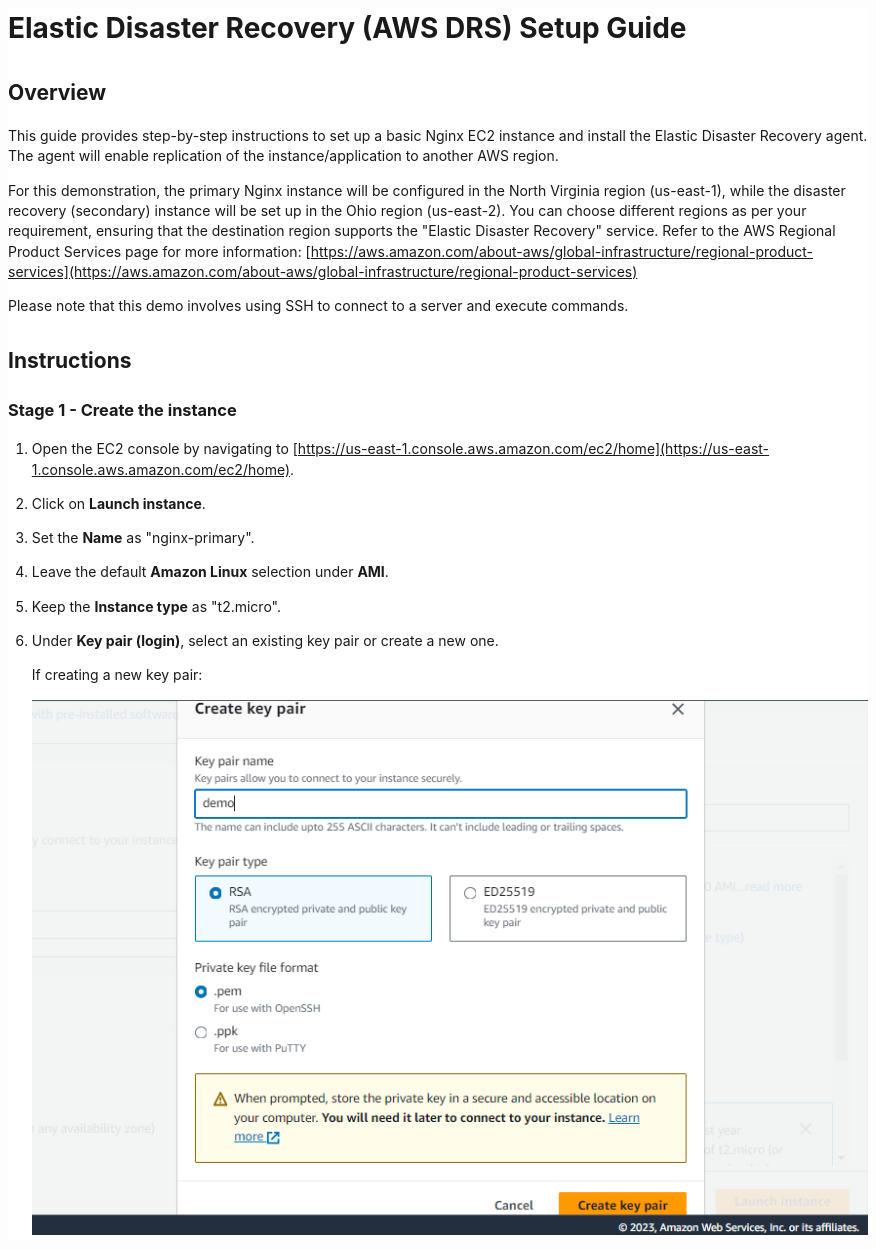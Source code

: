 # Elastic Disaster Recovery (AWS DRS) Setup Guide

## Overview

This guide provides step-by-step instructions to set up a basic Nginx EC2 instance and install the Elastic Disaster Recovery agent. The agent will enable replication of the instance/application to another AWS region.

For this demonstration, the primary Nginx instance will be configured in the North Virginia region (us-east-1), while the disaster recovery (secondary) instance will be set up in the Ohio region (us-east-2). You can choose different regions as per your requirement, ensuring that the destination region supports the "Elastic Disaster Recovery" service. Refer to the AWS Regional Product Services page for more information: [https://aws.amazon.com/about-aws/global-infrastructure/regional-product-services](https://aws.amazon.com/about-aws/global-infrastructure/regional-product-services)

Please note that this demo involves using SSH to connect to a server and execute commands.

## Instructions

### Stage 1 - Create the instance

1. Open the EC2 console by navigating to [https://us-east-1.console.aws.amazon.com/ec2/home](https://us-east-1.console.aws.amazon.com/ec2/home).
2. Click on **Launch instance**.
3. Set the **Name** as "nginx-primary".
4. Leave the default **Amazon Linux** selection under **AMI**.
5. Keep the **Instance type** as "t2.micro".
6. Under **Key pair (login)**, select an existing key pair or create a new one.

   If creating a new key pair:
   
   ![Untitled](images/Untitled.png)
   